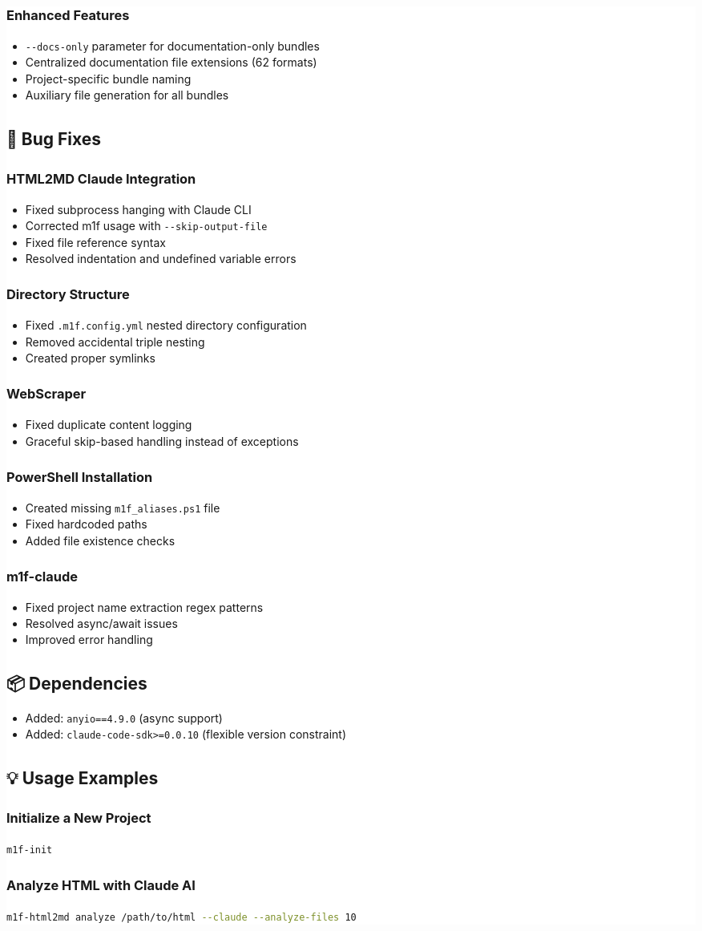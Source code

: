 ### Enhanced Features
- `--docs-only` parameter for documentation-only bundles
- Centralized documentation file extensions (62 formats)
- Project-specific bundle naming
- Auxiliary file generation for all bundles

## 🐛 Bug Fixes

### HTML2MD Claude Integration
- Fixed subprocess hanging with Claude CLI
- Corrected m1f usage with `--skip-output-file`
- Fixed file reference syntax
- Resolved indentation and undefined variable errors

### Directory Structure
- Fixed `.m1f.config.yml` nested directory configuration
- Removed accidental triple nesting
- Created proper symlinks

### WebScraper
- Fixed duplicate content logging
- Graceful skip-based handling instead of exceptions

### PowerShell Installation
- Created missing `m1f_aliases.ps1` file
- Fixed hardcoded paths
- Added file existence checks

### m1f-claude
- Fixed project name extraction regex patterns
- Resolved async/await issues
- Improved error handling

## 📦 Dependencies

- Added: `anyio==4.9.0` (async support)
- Added: `claude-code-sdk>=0.0.10` (flexible version constraint)

## 💡 Usage Examples

### Initialize a New Project
```bash
m1f-init
```

### Analyze HTML with Claude AI
```bash
m1f-html2md analyze /path/to/html --claude --analyze-files 10
```
